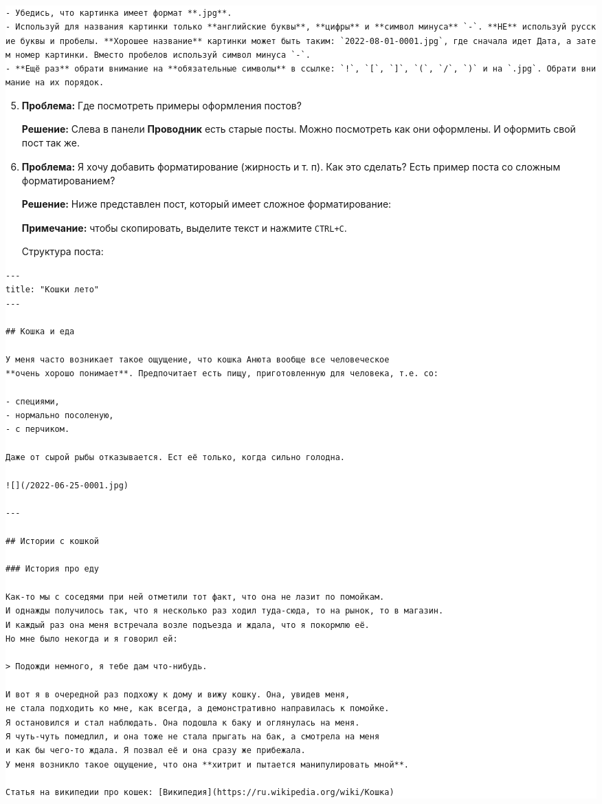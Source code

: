     - Убедись, что картинка имеет формат **.jpg**.
    - Используй для названия картинки только **английские буквы**, **цифры** и **символ минуса** `-`. **НЕ** используй русские буквы и пробелы. **Хорошее название** картинки может быть таким: `2022-08-01-0001.jpg`, где сначала идет Дата, а затем номер картинки. Вместо пробелов используй символ минуса `-`.
    - **Ещё раз** обрати внимание на **обязательные символы** в ссылке: `!`, `[`, `]`, `(`, `/`, `)` и на `.jpg`. Обрати внимание на их порядок.
    
5. **Проблема:** Где посмотреть примеры оформления постов?
    
    **Решение:**
    Слева в панели **Проводник** есть старые посты. Можно посмотреть как они оформлены. И оформить свой пост так же.
    
6. **Проблема:** Я хочу добавить форматирование (жирность и т. п). Как это сделать? Есть пример поста со сложным форматированием?
    
    **Решение:** Ниже представлен пост, который имеет сложное форматирование:
    
    **Примечание:** чтобы скопировать, выделите текст и нажмите `CTRL+C`.
    
    Структура поста:
    
```
---
title: "Кошки лето"
---

## Кошка и еда

У меня часто возникает такое ощущение, что кошка Анюта вообще все человеческое
**очень хорошо понимает**. Предпочитает есть пищу, приготовленную для человека, т.е. со:

- специями,
- нормально посоленую,
- с перчиком.

Даже от сырой рыбы отказывается. Ест её только, когда сильно голодна. 

![](/2022-06-25-0001.jpg)

---

## Истории с кошкой

### История про еду

Как-то мы с соседями при ней отметили тот факт, что она не лазит по помойкам.
И однажды получилось так, что я несколько раз ходил туда-сюда, то на рынок, то в магазин.
И каждый раз она меня встречала возле подъезда и ждала, что я покормлю её.
Но мне было некогда и я говорил ей:

> Подожди немного, я тебе дам что-нибудь.

И вот я в очередной раз подхожу к дому и вижу кошку. Она, увидев меня,
не стала подходить ко мне, как всегда, а демонстративно направилась к помойке.
Я остановился и стал наблюдать. Она подошла к баку и оглянулась на меня.
Я чуть-чуть помедлил, и она тоже не стала прыгать на бак, а смотрела на меня
и как бы чего-то ждала. Я позвал её и она сразу же прибежала.
У меня возникло такое ощущение, что она **хитрит и пытается манипулировать мной**.

Статья на википедии про кошек: [Википедия](https://ru.wikipedia.org/wiki/Кошка)

```

